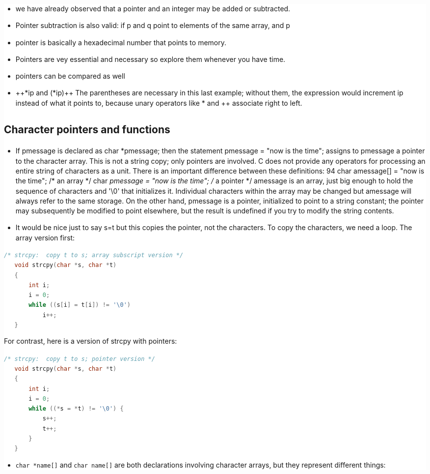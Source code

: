 - we have already observed that a pointer and an integer may be added or subtracted.
- Pointer subtraction is also valid: if p and q point to elements of the same array, and p
- pointer is basically a hexadecimal number that points to memory.
- Pointers are vey essential and necessary so explore them whenever you have time.
- pointers can be compared as well


- ++\*ip and (\*ip)++ The parentheses are necessary in this last example; without them, the expression would increment ip instead of what it points to, because unary operators like * and ++ associate right to left.



## Character pointers and functions


- If pmessage is declared as char \*pmessage; then the statement pmessage = "now is the time"; assigns to pmessage a pointer to the character array. This is not a string copy; only pointers are involved. C does not provide any operators for processing an entire string of characters as a unit. There is an important difference between these definitions: 94 char amessage[] = "now is the time"; /* an array \*/ char *pmessage = "now is the time"; /* a pointer \*/ amessage is an array, just big enough to hold the sequence of characters and '\0' that initializes it. Individual characters within the array may be changed but amessage will always refer to the same storage. On the other hand, pmessage is a pointer, initialized to point to a string constant; the pointer may subsequently be modified to point elsewhere, but the result is undefined if you try to modify the string contents.

-  It would be nice just to say s=t but this copies the pointer, not the 
characters. To copy the characters, we need a loop. The array version first:  
```c
/* strcpy:  copy t to s; array subscript version */ 
   void strcpy(char *s, char *t) 
   { 
       int i; 
       i = 0; 
       while ((s[i] = t[i]) != '\0') 
           i++; 
   } 
```

For contrast, here is a version of strcpy with pointers:  

```c
/* strcpy:  copy t to s; pointer version */ 
   void strcpy(char *s, char *t) 
   { 
       int i; 
       i = 0; 
       while ((*s = *t) != '\0') { 
           s++; 
           t++; 
       } 
   } 
```


- `char *name[]` and `char name[]` are both declarations involving character arrays, but they represent different things:
